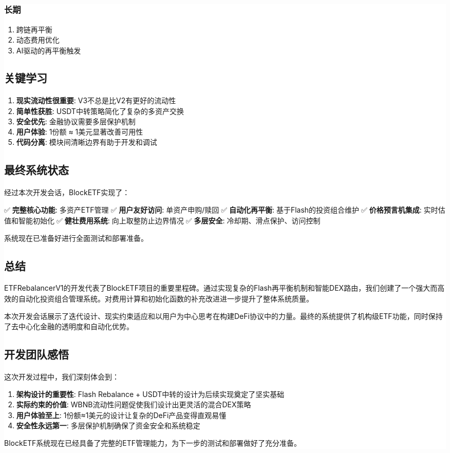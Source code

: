 ### 长期
1. 跨链再平衡
2. 动态费用优化
3. AI驱动的再平衡触发

## 关键学习

1. **现实流动性很重要**: V3不总是比V2有更好的流动性
2. **简单性获胜**: USDT中转策略简化了复杂的多资产交换
3. **安全优先**: 金融协议需要多层保护机制
4. **用户体验**: 1份额 ≈ 1美元显著改善可用性
5. **代码分离**: 模块间清晰边界有助于开发和调试

## 最终系统状态

经过本次开发会话，BlockETF实现了：

✅ **完整核心功能**: 多资产ETF管理
✅ **用户友好访问**: 单资产申购/赎回
✅ **自动化再平衡**: 基于Flash的投资组合维护
✅ **价格预言机集成**: 实时估值和智能初始化
✅ **健壮费用系统**: 向上取整防止边界情况
✅ **多层安全**: 冷却期、滑点保护、访问控制

系统现在已准备好进行全面测试和部署准备。

## 总结

ETFRebalancerV1的开发代表了BlockETF项目的重要里程碑。通过实现复杂的Flash再平衡机制和智能DEX路由，我们创建了一个强大而高效的自动化投资组合管理系统。对费用计算和初始化函数的补充改进进一步提升了整体系统质量。

本次开发会话展示了迭代设计、现实约束适应和以用户为中心思考在构建DeFi协议中的力量。最终的系统提供了机构级ETF功能，同时保持了去中心化金融的透明度和自动化优势。

## 开发团队感悟

这次开发过程中，我们深刻体会到：

1. **架构设计的重要性**: Flash Rebalance + USDT中转的设计为后续实现奠定了坚实基础
2. **实际约束的价值**: WBNB流动性问题促使我们设计出更灵活的混合DEX策略
3. **用户体验至上**: 1份额≈1美元的设计让复杂的DeFi产品变得直观易懂
4. **安全性永远第一**: 多层保护机制确保了资金安全和系统稳定

BlockETF系统现在已经具备了完整的ETF管理能力，为下一步的测试和部署做好了充分准备。